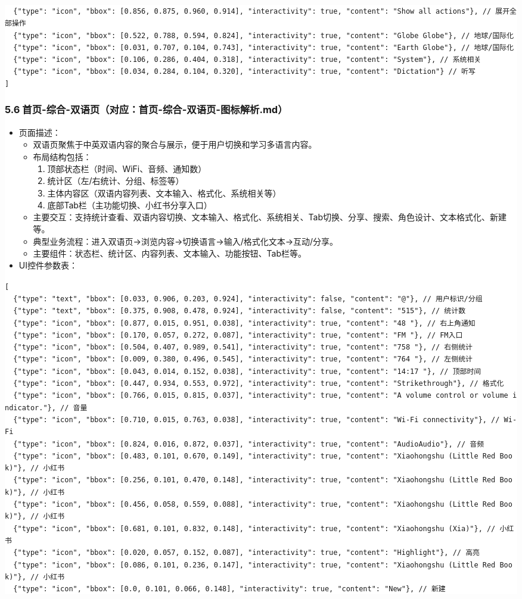 ```jsonc
  {"type": "icon", "bbox": [0.856, 0.875, 0.960, 0.914], "interactivity": true, "content": "Show all actions"}, // 展开全部操作
  {"type": "icon", "bbox": [0.522, 0.788, 0.594, 0.824], "interactivity": true, "content": "Globe Globe"}, // 地球/国际化
  {"type": "icon", "bbox": [0.031, 0.707, 0.104, 0.743], "interactivity": true, "content": "Earth Globe"}, // 地球/国际化
  {"type": "icon", "bbox": [0.106, 0.286, 0.404, 0.318], "interactivity": true, "content": "System"}, // 系统相关
  {"type": "icon", "bbox": [0.034, 0.284, 0.104, 0.320], "interactivity": true, "content": "Dictation"} // 听写
]
```

### 5.6 首页-综合-双语页（对应：首页-综合-双语页-图标解析.md）
- 页面描述：
  - 双语页聚焦于中英双语内容的聚合与展示，便于用户切换和学习多语言内容。
  - 布局结构包括：
    1. 顶部状态栏（时间、WiFi、音频、通知数）
    2. 统计区（左/右统计、分组、标签等）
    3. 主体内容区（双语内容列表、文本输入、格式化、系统相关等）
    4. 底部Tab栏（主功能切换、小红书分享入口）
  - 主要交互：支持统计查看、双语内容切换、文本输入、格式化、系统相关、Tab切换、分享、搜索、角色设计、文本格式化、新建等。
  - 典型业务流程：进入双语页→浏览内容→切换语言→输入/格式化文本→互动/分享。
  - 主要组件：状态栏、统计区、内容列表、文本输入、功能按钮、Tab栏等。
- UI控件参数表：
```jsonc
[
  {"type": "text", "bbox": [0.033, 0.906, 0.203, 0.924], "interactivity": false, "content": "@"}, // 用户标识/分组
  {"type": "text", "bbox": [0.375, 0.908, 0.478, 0.924], "interactivity": false, "content": "515"}, // 统计数
  {"type": "icon", "bbox": [0.877, 0.015, 0.951, 0.038], "interactivity": true, "content": "48 "}, // 右上角通知
  {"type": "icon", "bbox": [0.170, 0.057, 0.272, 0.087], "interactivity": true, "content": "FM "}, // FM入口
  {"type": "icon", "bbox": [0.504, 0.407, 0.989, 0.541], "interactivity": true, "content": "758 "}, // 右侧统计
  {"type": "icon", "bbox": [0.009, 0.380, 0.496, 0.545], "interactivity": true, "content": "764 "}, // 左侧统计
  {"type": "icon", "bbox": [0.043, 0.014, 0.152, 0.038], "interactivity": true, "content": "14:17 "}, // 顶部时间
  {"type": "icon", "bbox": [0.447, 0.934, 0.553, 0.972], "interactivity": true, "content": "Strikethrough"}, // 格式化
  {"type": "icon", "bbox": [0.766, 0.015, 0.815, 0.037], "interactivity": true, "content": "A volume control or volume indicator."}, // 音量
  {"type": "icon", "bbox": [0.710, 0.015, 0.763, 0.038], "interactivity": true, "content": "Wi-Fi connectivity"}, // Wi-Fi
  {"type": "icon", "bbox": [0.824, 0.016, 0.872, 0.037], "interactivity": true, "content": "AudioAudio"}, // 音频
  {"type": "icon", "bbox": [0.483, 0.101, 0.670, 0.149], "interactivity": true, "content": "Xiaohongshu (Little Red Book)"}, // 小红书
  {"type": "icon", "bbox": [0.256, 0.101, 0.470, 0.148], "interactivity": true, "content": "Xiaohongshu (Little Red Book)"}, // 小红书
  {"type": "icon", "bbox": [0.456, 0.058, 0.559, 0.088], "interactivity": true, "content": "Xiaohongshu (Little Red Book)"}, // 小红书
  {"type": "icon", "bbox": [0.681, 0.101, 0.832, 0.148], "interactivity": true, "content": "Xiaohongshu (Xia)"}, // 小红书
  {"type": "icon", "bbox": [0.020, 0.057, 0.152, 0.087], "interactivity": true, "content": "Highlight"}, // 高亮
  {"type": "icon", "bbox": [0.086, 0.101, 0.236, 0.147], "interactivity": true, "content": "Xiaohongshu (Little Red Book)"}, // 小红书
  {"type": "icon", "bbox": [0.0, 0.101, 0.066, 0.148], "interactivity": true, "content": "New"}, // 新建
```
